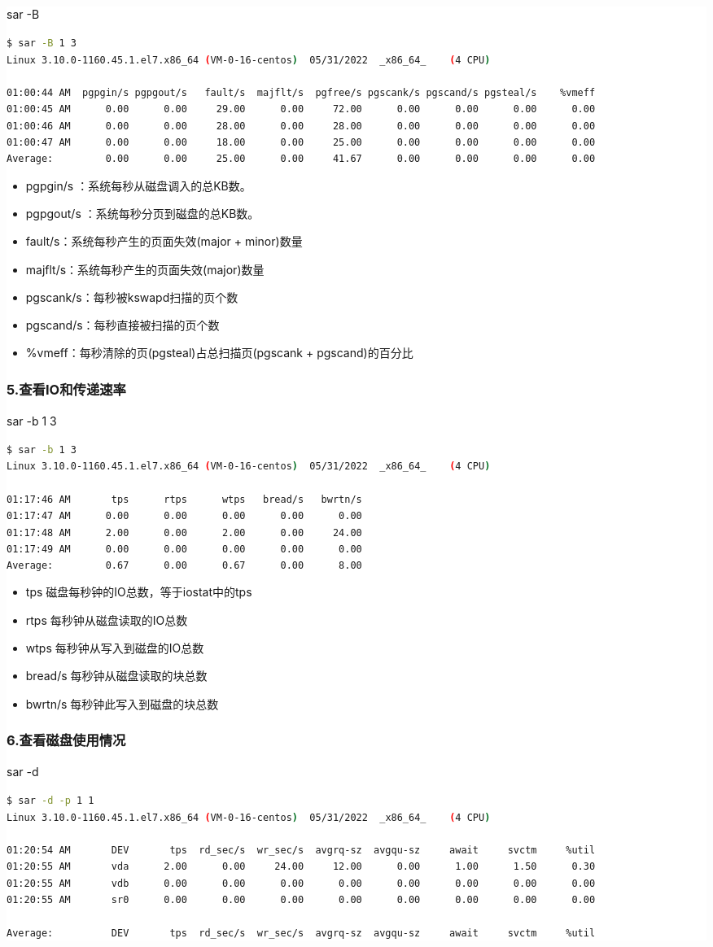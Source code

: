 sar -B

```bash
$ sar -B 1 3
Linux 3.10.0-1160.45.1.el7.x86_64 (VM-0-16-centos) 	05/31/2022 	_x86_64_	(4 CPU)

01:00:44 AM  pgpgin/s pgpgout/s   fault/s  majflt/s  pgfree/s pgscank/s pgscand/s pgsteal/s    %vmeff
01:00:45 AM      0.00      0.00     29.00      0.00     72.00      0.00      0.00      0.00      0.00
01:00:46 AM      0.00      0.00     28.00      0.00     28.00      0.00      0.00      0.00      0.00
01:00:47 AM      0.00      0.00     18.00      0.00     25.00      0.00      0.00      0.00      0.00
Average:         0.00      0.00     25.00      0.00     41.67      0.00      0.00      0.00      0.00
```

- pgpgin/s ：系统每秒从磁盘调入的总KB数。

- pgpgout/s ：系统每秒分页到磁盘的总KB数。
- fault/s：系统每秒产生的页面失效(major + minor)数量
- majflt/s：系统每秒产生的页面失效(major)数量
- pgscank/s：每秒被kswapd扫描的页个数
- pgscand/s：每秒直接被扫描的页个数
- %vmeff：每秒清除的页(pgsteal)占总扫描页(pgscank + pgscand)的百分比 

### 5.查看IO和传递速率

sar -b 1 3

```bash
$ sar -b 1 3
Linux 3.10.0-1160.45.1.el7.x86_64 (VM-0-16-centos) 	05/31/2022 	_x86_64_	(4 CPU)

01:17:46 AM       tps      rtps      wtps   bread/s   bwrtn/s
01:17:47 AM      0.00      0.00      0.00      0.00      0.00
01:17:48 AM      2.00      0.00      2.00      0.00     24.00
01:17:49 AM      0.00      0.00      0.00      0.00      0.00
Average:         0.67      0.00      0.67      0.00      8.00
```

- tps  磁盘每秒钟的IO总数，等于iostat中的tps

- rtps  每秒钟从磁盘读取的IO总数
- wtps  每秒钟从写入到磁盘的IO总数
- bread/s  每秒钟从磁盘读取的块总数
- bwrtn/s  每秒钟此写入到磁盘的块总数

### 6.查看磁盘使用情况

sar -d

```bash
$ sar -d -p 1 1
Linux 3.10.0-1160.45.1.el7.x86_64 (VM-0-16-centos) 	05/31/2022 	_x86_64_	(4 CPU)

01:20:54 AM       DEV       tps  rd_sec/s  wr_sec/s  avgrq-sz  avgqu-sz     await     svctm     %util
01:20:55 AM       vda      2.00      0.00     24.00     12.00      0.00      1.00      1.50      0.30
01:20:55 AM       vdb      0.00      0.00      0.00      0.00      0.00      0.00      0.00      0.00
01:20:55 AM       sr0      0.00      0.00      0.00      0.00      0.00      0.00      0.00      0.00

Average:          DEV       tps  rd_sec/s  wr_sec/s  avgrq-sz  avgqu-sz     await     svctm     %util
```